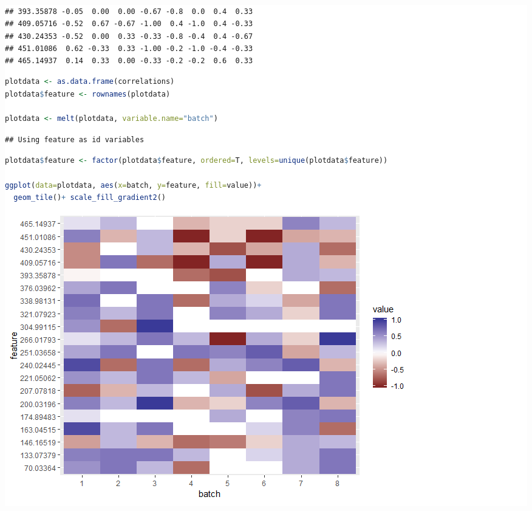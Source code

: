     ## 393.35878 -0.05  0.00  0.00 -0.67 -0.8  0.0  0.4  0.33
    ## 409.05716 -0.52  0.67 -0.67 -1.00  0.4 -1.0  0.4 -0.33
    ## 430.24353 -0.52  0.00  0.33 -0.33 -0.8 -0.4  0.4 -0.67
    ## 451.01086  0.62 -0.33  0.33 -1.00 -0.2 -1.0 -0.4 -0.33
    ## 465.14937  0.14  0.33  0.00 -0.33 -0.2 -0.2  0.6  0.33

``` r
plotdata <- as.data.frame(correlations)
plotdata$feature <- rownames(plotdata)

plotdata <- melt(plotdata, variable.name="batch")
```

    ## Using feature as id variables

``` r
plotdata$feature <- factor(plotdata$feature, ordered=T, levels=unique(plotdata$feature))

ggplot(data=plotdata, aes(x=batch, y=feature, fill=value))+ 
  geom_tile()+ scale_fill_gradient2()
```

![](tutorial_files/figure-markdown_github/unnamed-chunk-18-1.png)
